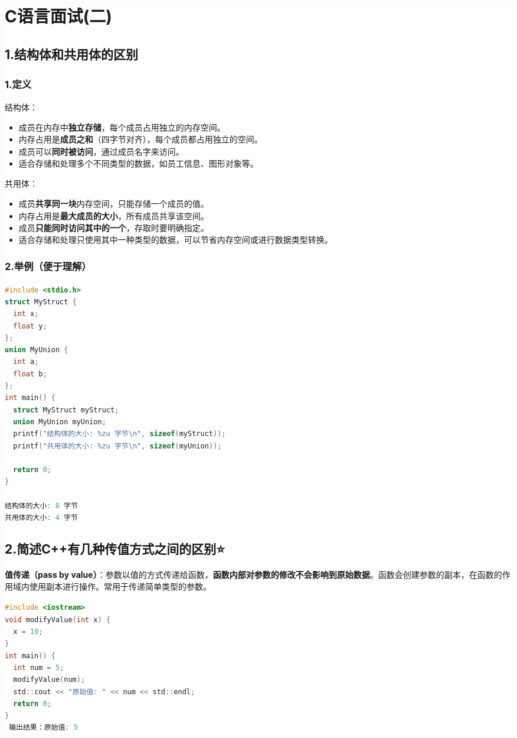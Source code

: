 # C语言面试(二)

## 1.结构体和共用体的区别

### 1.定义

结构体：

- 成员在内存中**独立存储**，每个成员占用独立的内存空间。
- 内存占用是**成员之和**（四字节对齐），每个成员都占用独立的空间。
- 成员可以**同时被访问**，通过成员名字来访问。
- 适合存储和处理多个不同类型的数据，如员工信息、图形对象等。

共用体：

- 成员**共享同一块**内存空间，只能存储一个成员的值。
- 内存占用是**最大成员的大小**，所有成员共享该空间。
- 成员**只能同时访问其中的一个**，存取时要明确指定。
- 适合存储和处理只使用其中一种类型的数据，可以节省内存空间或进行数据类型转换。

### 2.举例（便于理解）

```c
#include <stdio.h>
struct MyStruct {
  int x;
  float y;
};
union MyUnion {
  int a;
  float b;
};
int main() {
  struct MyStruct myStruct;
  union MyUnion myUnion;
  printf("结构体的大小: %zu 字节\n", sizeof(myStruct));
  printf("共用体的大小: %zu 字节\n", sizeof(myUnion));
  
  return 0;
}

结构体的大小: 8 字节
共用体的大小: 4 字节
```

## 2.简述C++有几种传值方式之间的区别⭐

**值传递（pass by value）**：参数以值的方式传递给函数，**函数内部对参数的修改不会影响到原始数据**。函数会创建参数的副本，在函数的作用域内使用副本进行操作。常用于传递简单类型的参数。

```c
#include <iostream>
void modifyValue(int x) {
  x = 10;
}
int main() {
  int num = 5;
  modifyValue(num);
  std::cout << "原始值: " << num << std::endl;
  return 0;
}
 输出结果：原始值: 5
```

